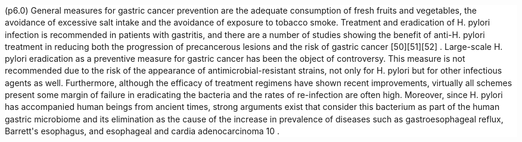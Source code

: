 (p6.0) General measures for gastric cancer prevention are the adequate consumption of fresh fruits and vegetables, the avoidance of excessive salt intake and the avoidance of exposure to tobacco smoke. Treatment and eradication of H. pylori infection is recommended in patients with gastritis, and there are a number of studies showing the benefit of anti-H. pylori treatment in reducing both the progression of precancerous lesions and the risk of gastric cancer [50][51][52] . Large-scale H. pylori eradication as a preventive measure for gastric cancer has been the object of controversy. This measure is not recommended due to the risk of the appearance of antimicrobial-resistant strains, not only for H. pylori but for other infectious agents as well. Furthermore, although the efficacy of treatment regimens have shown recent improvements, virtually all schemes present some margin of failure in eradicating the bacteria and the rates of re-infection are often high. Moreover, since H. pylori has accompanied human beings from ancient times, strong arguments exist that consider this bacterium as part of the human gastric microbiome and its elimination as the cause of the increase in prevalence of diseases such as gastroesophageal reflux, Barrett's esophagus, and esophageal and cardia adenocarcinoma 10 .
